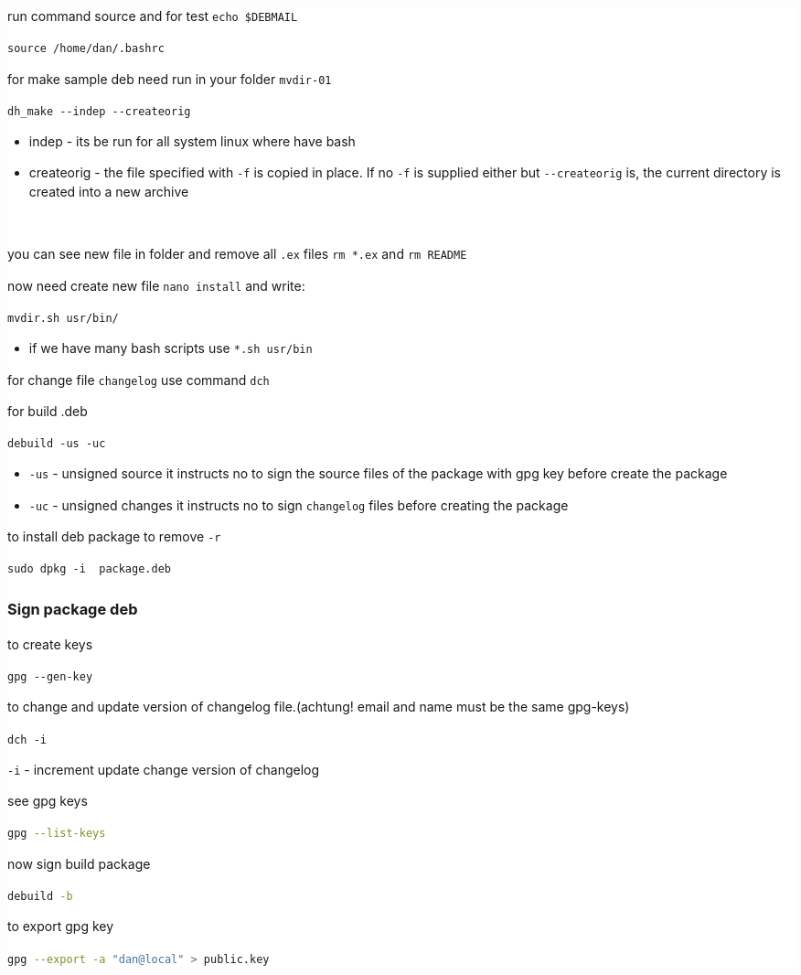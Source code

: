 
run command source and for test `echo $DEBMAIL`
```
source /home/dan/.bashrc
```


for make sample deb need run in your folder `mvdir-01`
```
dh_make --indep --createorig
```
- indep - its be run for all system linux where have bash

- createorig - the file specified with `-f`  is copied in place. If no `-f`  is supplied either but `--createorig` is, the current directory is created into a new archive

&nbsp;
&nbsp;

you can see new file in folder and remove all `.ex` files `rm *.ex` and  `rm README`

now need create new file `nano install` and write: 
```
mvdir.sh usr/bin/
```
- if we have many bash scripts use `*.sh usr/bin` 

for change file `changelog` use command `dch`

for build .deb 
```
debuild -us -uc 
```
- `-us` - unsigned source it instructs no to sign the source files of the package with gpg key before create the package

- `-uc` - unsigned changes it instructs no to sign `changelog` files before creating the package

to install deb package to remove `-r`
```
sudo dpkg -i  package.deb
```

### Sign package deb

to create keys 
```
gpg --gen-key
```
to change and update version of changelog file.(achtung! email and name must be the same gpg-keys)
```
dch -i
```
`-i` - increment update change version of changelog


see gpg keys
```bash
gpg --list-keys
```
now sign build package 
```bash
debuild -b
```
to export gpg key
```bash
gpg --export -a "dan@local" > public.key
```
